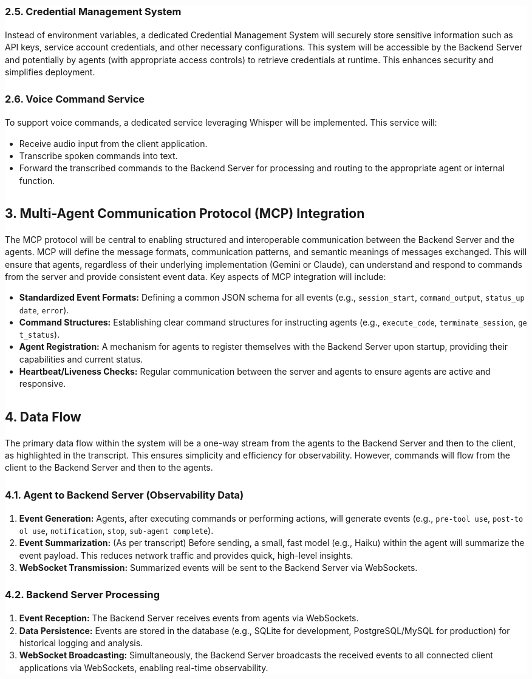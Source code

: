 ### 2.5. Credential Management System

Instead of environment variables, a dedicated Credential Management System will securely store sensitive information such as API keys, service account credentials, and other necessary configurations. This system will be accessible by the Backend Server and potentially by agents (with appropriate access controls) to retrieve credentials at runtime. This enhances security and simplifies deployment.

### 2.6. Voice Command Service

To support voice commands, a dedicated service leveraging Whisper will be implemented. This service will:
- Receive audio input from the client application.
- Transcribe spoken commands into text.
- Forward the transcribed commands to the Backend Server for processing and routing to the appropriate agent or internal function.

## 3. Multi-Agent Communication Protocol (MCP) Integration

The MCP protocol will be central to enabling structured and interoperable communication between the Backend Server and the agents. MCP will define the message formats, communication patterns, and semantic meanings of messages exchanged. This will ensure that agents, regardless of their underlying implementation (Gemini or Claude), can understand and respond to commands from the server and provide consistent event data. Key aspects of MCP integration will include:
- **Standardized Event Formats:** Defining a common JSON schema for all events (e.g., `session_start`, `command_output`, `status_update`, `error`).
- **Command Structures:** Establishing clear command structures for instructing agents (e.g., `execute_code`, `terminate_session`, `get_status`).
- **Agent Registration:** A mechanism for agents to register themselves with the Backend Server upon startup, providing their capabilities and current status.
- **Heartbeat/Liveness Checks:** Regular communication between the server and agents to ensure agents are active and responsive.

## 4. Data Flow

The primary data flow within the system will be a one-way stream from the agents to the Backend Server and then to the client, as highlighted in the transcript. This ensures simplicity and efficiency for observability. However, commands will flow from the client to the Backend Server and then to the agents.

### 4.1. Agent to Backend Server (Observability Data)

1. **Event Generation:** Agents, after executing commands or performing actions, will generate events (e.g., `pre-tool use`, `post-tool use`, `notification`, `stop`, `sub-agent complete`).
2. **Event Summarization:** (As per transcript) Before sending, a small, fast model (e.g., Haiku) within the agent will summarize the event payload. This reduces network traffic and provides quick, high-level insights.
3. **WebSocket Transmission:** Summarized events will be sent to the Backend Server via WebSockets.

### 4.2. Backend Server Processing

1. **Event Reception:** The Backend Server receives events from agents via WebSockets.
2. **Data Persistence:** Events are stored in the database (e.g., SQLite for development, PostgreSQL/MySQL for production) for historical logging and analysis.
3. **WebSocket Broadcasting:** Simultaneously, the Backend Server broadcasts the received events to all connected client applications via WebSockets, enabling real-time observability.
